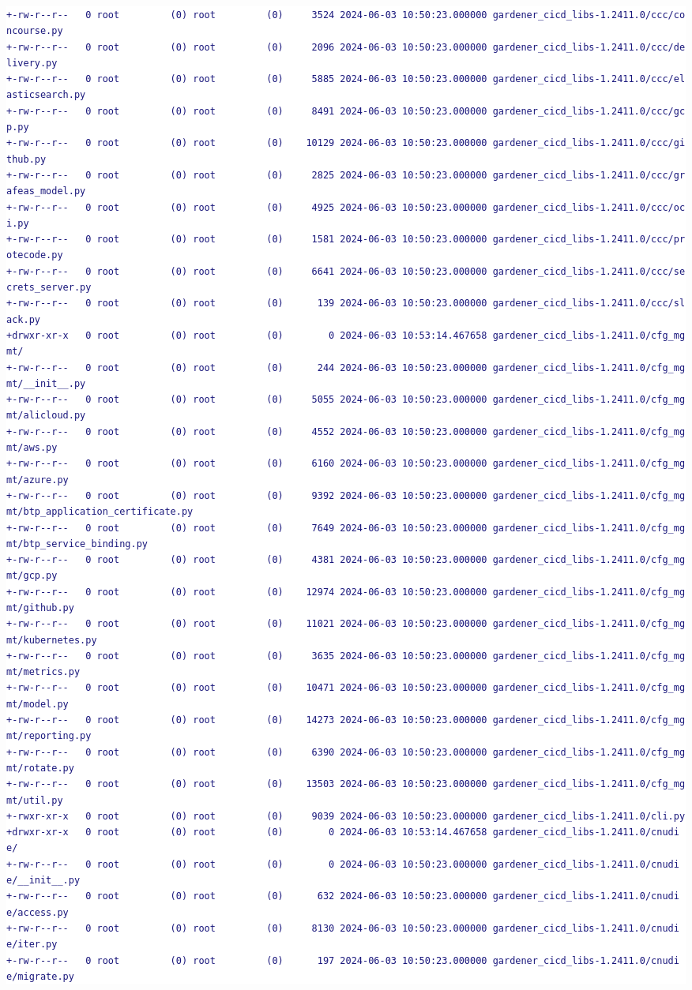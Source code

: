 ```diff
+-rw-r--r--   0 root         (0) root         (0)     3524 2024-06-03 10:50:23.000000 gardener_cicd_libs-1.2411.0/ccc/concourse.py
+-rw-r--r--   0 root         (0) root         (0)     2096 2024-06-03 10:50:23.000000 gardener_cicd_libs-1.2411.0/ccc/delivery.py
+-rw-r--r--   0 root         (0) root         (0)     5885 2024-06-03 10:50:23.000000 gardener_cicd_libs-1.2411.0/ccc/elasticsearch.py
+-rw-r--r--   0 root         (0) root         (0)     8491 2024-06-03 10:50:23.000000 gardener_cicd_libs-1.2411.0/ccc/gcp.py
+-rw-r--r--   0 root         (0) root         (0)    10129 2024-06-03 10:50:23.000000 gardener_cicd_libs-1.2411.0/ccc/github.py
+-rw-r--r--   0 root         (0) root         (0)     2825 2024-06-03 10:50:23.000000 gardener_cicd_libs-1.2411.0/ccc/grafeas_model.py
+-rw-r--r--   0 root         (0) root         (0)     4925 2024-06-03 10:50:23.000000 gardener_cicd_libs-1.2411.0/ccc/oci.py
+-rw-r--r--   0 root         (0) root         (0)     1581 2024-06-03 10:50:23.000000 gardener_cicd_libs-1.2411.0/ccc/protecode.py
+-rw-r--r--   0 root         (0) root         (0)     6641 2024-06-03 10:50:23.000000 gardener_cicd_libs-1.2411.0/ccc/secrets_server.py
+-rw-r--r--   0 root         (0) root         (0)      139 2024-06-03 10:50:23.000000 gardener_cicd_libs-1.2411.0/ccc/slack.py
+drwxr-xr-x   0 root         (0) root         (0)        0 2024-06-03 10:53:14.467658 gardener_cicd_libs-1.2411.0/cfg_mgmt/
+-rw-r--r--   0 root         (0) root         (0)      244 2024-06-03 10:50:23.000000 gardener_cicd_libs-1.2411.0/cfg_mgmt/__init__.py
+-rw-r--r--   0 root         (0) root         (0)     5055 2024-06-03 10:50:23.000000 gardener_cicd_libs-1.2411.0/cfg_mgmt/alicloud.py
+-rw-r--r--   0 root         (0) root         (0)     4552 2024-06-03 10:50:23.000000 gardener_cicd_libs-1.2411.0/cfg_mgmt/aws.py
+-rw-r--r--   0 root         (0) root         (0)     6160 2024-06-03 10:50:23.000000 gardener_cicd_libs-1.2411.0/cfg_mgmt/azure.py
+-rw-r--r--   0 root         (0) root         (0)     9392 2024-06-03 10:50:23.000000 gardener_cicd_libs-1.2411.0/cfg_mgmt/btp_application_certificate.py
+-rw-r--r--   0 root         (0) root         (0)     7649 2024-06-03 10:50:23.000000 gardener_cicd_libs-1.2411.0/cfg_mgmt/btp_service_binding.py
+-rw-r--r--   0 root         (0) root         (0)     4381 2024-06-03 10:50:23.000000 gardener_cicd_libs-1.2411.0/cfg_mgmt/gcp.py
+-rw-r--r--   0 root         (0) root         (0)    12974 2024-06-03 10:50:23.000000 gardener_cicd_libs-1.2411.0/cfg_mgmt/github.py
+-rw-r--r--   0 root         (0) root         (0)    11021 2024-06-03 10:50:23.000000 gardener_cicd_libs-1.2411.0/cfg_mgmt/kubernetes.py
+-rw-r--r--   0 root         (0) root         (0)     3635 2024-06-03 10:50:23.000000 gardener_cicd_libs-1.2411.0/cfg_mgmt/metrics.py
+-rw-r--r--   0 root         (0) root         (0)    10471 2024-06-03 10:50:23.000000 gardener_cicd_libs-1.2411.0/cfg_mgmt/model.py
+-rw-r--r--   0 root         (0) root         (0)    14273 2024-06-03 10:50:23.000000 gardener_cicd_libs-1.2411.0/cfg_mgmt/reporting.py
+-rw-r--r--   0 root         (0) root         (0)     6390 2024-06-03 10:50:23.000000 gardener_cicd_libs-1.2411.0/cfg_mgmt/rotate.py
+-rw-r--r--   0 root         (0) root         (0)    13503 2024-06-03 10:50:23.000000 gardener_cicd_libs-1.2411.0/cfg_mgmt/util.py
+-rwxr-xr-x   0 root         (0) root         (0)     9039 2024-06-03 10:50:23.000000 gardener_cicd_libs-1.2411.0/cli.py
+drwxr-xr-x   0 root         (0) root         (0)        0 2024-06-03 10:53:14.467658 gardener_cicd_libs-1.2411.0/cnudie/
+-rw-r--r--   0 root         (0) root         (0)        0 2024-06-03 10:50:23.000000 gardener_cicd_libs-1.2411.0/cnudie/__init__.py
+-rw-r--r--   0 root         (0) root         (0)      632 2024-06-03 10:50:23.000000 gardener_cicd_libs-1.2411.0/cnudie/access.py
+-rw-r--r--   0 root         (0) root         (0)     8130 2024-06-03 10:50:23.000000 gardener_cicd_libs-1.2411.0/cnudie/iter.py
+-rw-r--r--   0 root         (0) root         (0)      197 2024-06-03 10:50:23.000000 gardener_cicd_libs-1.2411.0/cnudie/migrate.py
```